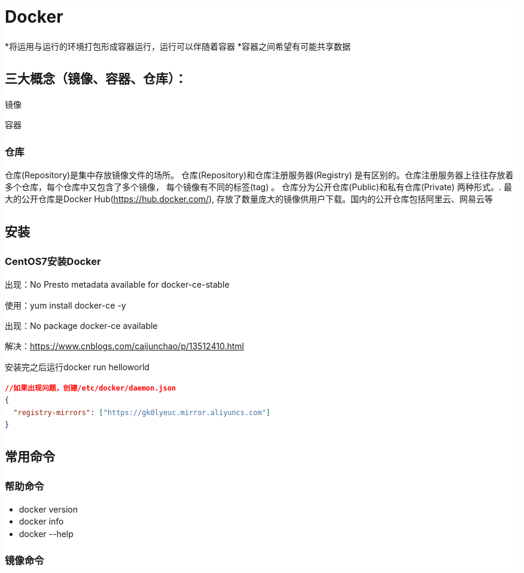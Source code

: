 # Docker

*将运用与运行的环境打包形成容器运行，运行可以伴随着容器
*容器之间希望有可能共享数据

## 三大概念（镜像、容器、仓库）：

镜像

容器

### 仓库

仓库(Repository)是集中存放镜像文件的场所。
仓库(Repository)和仓库注册服务器(Registry) 是有区别的。仓库注册服务器上往往存放着多个仓库，每个仓库中又包含了多个镜像，
每个镜像有不同的标签(tag) 。
仓库分为公开仓库(Public)和私有仓库(Private) 两种形式。.
最大的公开仓库是Docker Hub(https://hub.docker.com/),
存放了数量庞大的镜像供用户下载。国内的公开仓库包括阿里云、网易云等

## 安装

### CentOS7安装Docker



出现：No Presto metadata available for docker-ce-stable

使用：yum install docker-ce -y

出现：No package docker-ce available

解决：https://www.cnblogs.com/caijunchao/p/13512410.html

安装完之后运行docker run helloworld

```json
//如果出现问题，创建/etc/docker/daemon.json
{
  "registry-mirrors": ["https://gk0lyeuc.mirror.aliyuncs.com"]
}
```



## 常用命令

### 帮助命令

- docker version
- docker info
- docker --help

### 镜像命令
